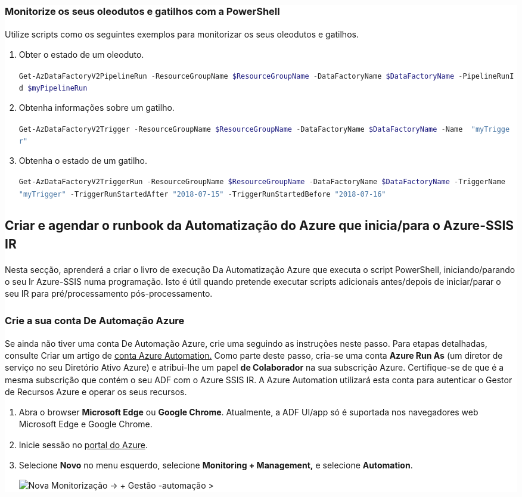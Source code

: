 ### <a name="monitor-your-pipelines-and-triggers-with-powershell"></a>Monitorize os seus oleodutos e gatilhos com a PowerShell

Utilize scripts como os seguintes exemplos para monitorizar os seus oleodutos e gatilhos.

1. Obter o estado de um oleoduto.

   ```powershell
   Get-AzDataFactoryV2PipelineRun -ResourceGroupName $ResourceGroupName -DataFactoryName $DataFactoryName -PipelineRunId $myPipelineRun
   ```

2. Obtenha informações sobre um gatilho.

   ```powershell
   Get-AzDataFactoryV2Trigger -ResourceGroupName $ResourceGroupName -DataFactoryName $DataFactoryName -Name  "myTrigger"
   ```

3. Obtenha o estado de um gatilho.

   ```powershell
   Get-AzDataFactoryV2TriggerRun -ResourceGroupName $ResourceGroupName -DataFactoryName $DataFactoryName -TriggerName "myTrigger" -TriggerRunStartedAfter "2018-07-15" -TriggerRunStartedBefore "2018-07-16"
   ```

## <a name="create-and-schedule-azure-automation-runbook-that-startsstops-azure-ssis-ir"></a>Criar e agendar o runbook da Automatização do Azure que inicia/para o Azure-SSIS IR

Nesta secção, aprenderá a criar o livro de execução Da Automatização Azure que executa o script PowerShell, iniciando/parando o seu Ir Azure-SSIS numa programação.  Isto é útil quando pretende executar scripts adicionais antes/depois de iniciar/parar o seu IR para pré/processamento pós-processamento.

### <a name="create-your-azure-automation-account"></a>Crie a sua conta De Automação Azure

Se ainda não tiver uma conta De Automação Azure, crie uma seguindo as instruções neste passo. Para etapas detalhadas, consulte Criar um artigo de [conta Azure Automation.](../automation/automation-quickstart-create-account.md) Como parte deste passo, cria-se uma conta **Azure Run As** (um diretor de serviço no seu Diretório Ativo Azure) e atribui-lhe um papel **de Colaborador** na sua subscrição Azure. Certifique-se de que é a mesma subscrição que contém o seu ADF com o Azure SSIS IR. A Azure Automation utilizará esta conta para autenticar o Gestor de Recursos Azure e operar os seus recursos. 

1. Abra o browser **Microsoft Edge** ou **Google Chrome**. Atualmente, a ADF UI/app só é suportada nos navegadores web Microsoft Edge e Google Chrome.
2. Inicie sessão no [portal do Azure](https://portal.azure.com/).    
3. Selecione **Novo** no menu esquerdo, selecione **Monitoring + Management,** e selecione **Automation**. 

   ![Nova Monitorização -> + Gestão -automação >](./media/how-to-schedule-azure-ssis-integration-runtime/new-automation.png)
    